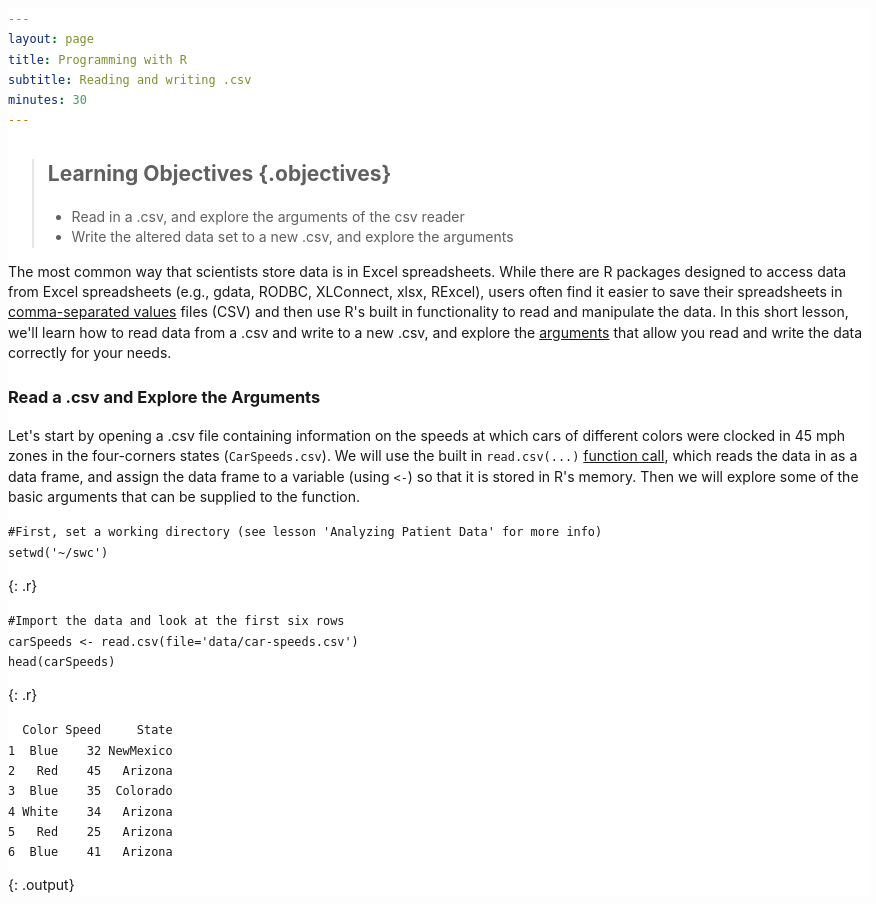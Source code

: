 ```yaml
---
layout: page
title: Programming with R
subtitle: Reading and writing .csv
minutes: 30
---
```




> ## Learning Objectives {.objectives}
>
>   * Read in a .csv, and explore the arguments of the csv reader
>   * Write the altered data set to a new .csv, and explore the arguments

The most common way that scientists store data is in Excel spreadsheets. While there are R packages designed to access data from Excel spreadsheets (e.g., gdata, RODBC, XLConnect, xlsx, RExcel), users often find it easier to save their spreadsheets in [comma-separated values](reference.html#comma-separated-values-(csv)) files (CSV) and then use R's built in functionality to read and manipulate the data. In this short lesson, we'll learn how to read data from a .csv and write to a new .csv, and explore the [arguments](reference.html#argument) that allow you read and write the data correctly for your needs.


### Read a .csv and Explore the Arguments

Let's start by opening a .csv file containing information on the speeds at which cars of different colors were clocked in 45 mph zones in the four-corners states (`CarSpeeds.csv`). We will use the built in `read.csv(...)` [function call](reference.html#function-call), which reads the data in as a data frame, and assign the data frame to a variable (using `<-`) so that it is stored in R's memory. Then we will explore some of the basic arguments that can be supplied to the function.


~~~
#First, set a working directory (see lesson 'Analyzing Patient Data' for more info)
setwd('~/swc')
~~~
{: .r}


~~~
#Import the data and look at the first six rows
carSpeeds <- read.csv(file='data/car-speeds.csv')
head(carSpeeds) 
~~~
{: .r}



~~~
  Color Speed     State
1  Blue    32 NewMexico
2   Red    45   Arizona
3  Blue    35  Colorado
4 White    34   Arizona
5   Red    25   Arizona
6  Blue    41   Arizona
~~~
{: .output}
